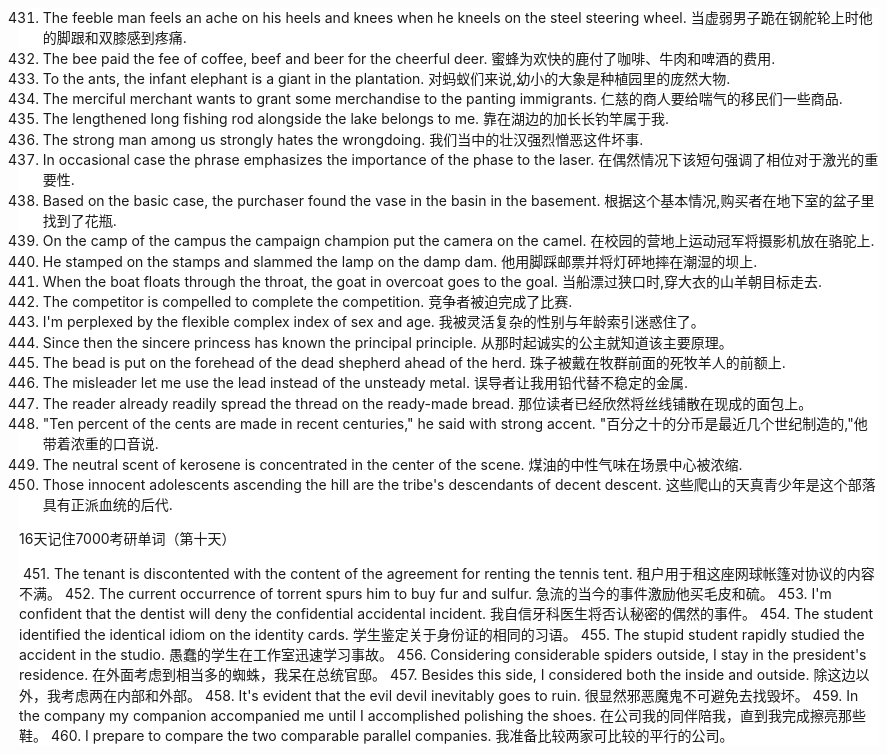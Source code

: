 431. The feeble man feels an ache on his heels and knees when he kneels on the steel steering wheel.
当虚弱男子跪在钢舵轮上时他的脚跟和双膝感到疼痛.
432. The bee paid the fee of coffee, beef and beer for the cheerful deer.
蜜蜂为欢快的鹿付了咖啡、牛肉和啤酒的费用.
433. To the ants, the infant elephant is a giant in the plantation.
对蚂蚁们来说,幼小的大象是种植园里的庞然大物.
434. The merciful merchant wants to grant some merchandise to the panting immigrants.
仁慈的商人要给喘气的移民们一些商品.
435. The lengthened long fishing rod alongside the lake belongs to me.
靠在湖边的加长长钓竿属于我.
436. The strong man among us strongly hates the wrongdoing.
我们当中的壮汉强烈憎恶这件坏事.
437. In occasional case the phrase emphasizes the importance of the phase to the laser.
在偶然情况下该短句强调了相位对于激光的重要性.
438. Based on the basic case, the purchaser found the vase in the basin in the basement.
根据这个基本情况,购买者在地下室的盆子里找到了花瓶.
439. On the camp of the campus the campaign champion put the camera on the camel.
在校园的营地上运动冠军将摄影机放在骆驼上.
440. He stamped on the stamps and slammed the lamp on the damp dam.
他用脚踩邮票并将灯砰地摔在潮湿的坝上.
441. When the boat floats through the throat, the goat in overcoat goes to the goal.
当船漂过狭口时,穿大衣的山羊朝目标走去.
442. The competitor is compelled to complete the competition.
竞争者被迫完成了比赛.
443. I'm perplexed by the flexible complex index of sex and age.
我被灵活复杂的性别与年龄索引迷惑住了。
444. Since then the sincere princess has known the principal principle.
从那时起诚实的公主就知道该主要原理。
445. The bead is put on the forehead of the dead shepherd ahead of the herd.
珠子被戴在牧群前面的死牧羊人的前额上.
446. The misleader let me use the lead instead of the unsteady metal.
误导者让我用铅代替不稳定的金属.
447. The reader already readily spread the thread on the ready-made bread.
那位读者已经欣然将丝线铺散在现成的面包上。
448. "Ten percent of the cents are made in recent centuries," he said with strong accent.
"百分之十的分币是最近几个世纪制造的,"他带着浓重的口音说.
449. The neutral scent of kerosene is concentrated in the center of the scene.
煤油的中性气味在场景中心被浓缩.
450. Those innocent adolescents ascending the hill are the tribe's descendants of decent descent.
这些爬山的天真青少年是这个部落具有正派血统的后代.


16天记住7000考研单词（第十天）

 451. The tenant is discontented with the content of the agreement for renting the tennis tent.
租户用于租这座网球帐篷对协议的内容不满。
452. The current occurrence of torrent spurs him to buy fur and sulfur.
急流的当今的事件激励他买毛皮和硫。
453. I'm confident that the dentist will deny the confidential accidental incident.
我自信牙科医生将否认秘密的偶然的事件。
454. The student identified the identical idiom on the identity cards.
学生鉴定关于身份证的相同的习语。
455. The stupid student rapidly studied the accident in the studio.
愚蠢的学生在工作室迅速学习事故。
456. Considering considerable spiders outside, I stay in the president's residence.
在外面考虑到相当多的蜘蛛，我呆在总统官邸。
457. Besides this side, I considered both the inside and outside.
除这边以外，我考虑两在内部和外部。
458. It's evident that the evil devil inevitably goes to ruin.
很显然邪恶魔鬼不可避免去找毁坏。
459. In the company my companion accompanied me until I accomplished polishing the shoes.
在公司我的同伴陪我，直到我完成擦亮那些鞋。
460. I prepare to compare the two comparable parallel companies.
我准备比较两家可比较的平行的公司。